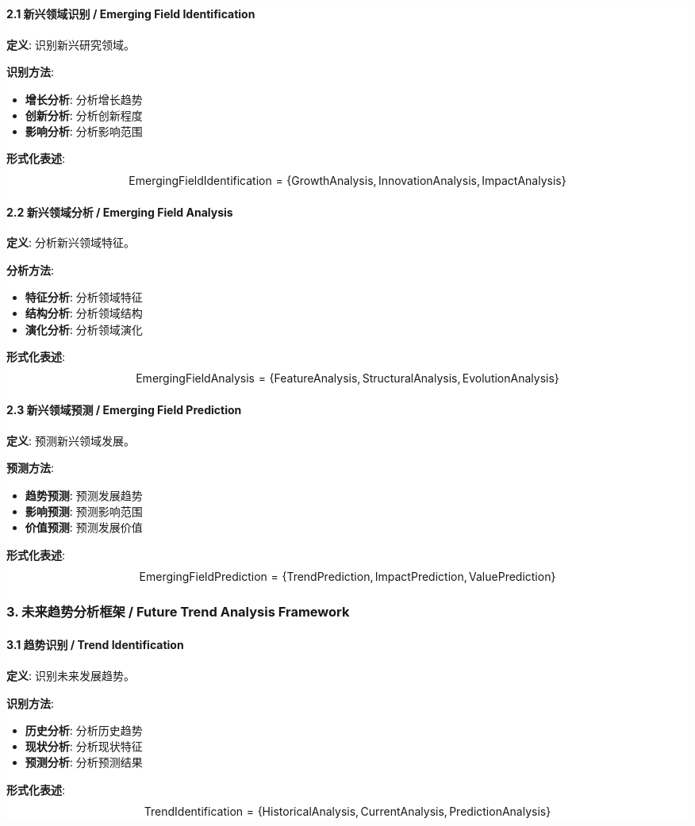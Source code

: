 #### 2.1 新兴领域识别 / Emerging Field Identification

**定义**: 识别新兴研究领域。

**识别方法**:

- **增长分析**: 分析增长趋势
- **创新分析**: 分析创新程度
- **影响分析**: 分析影响范围

**形式化表述**:
$$\text{EmergingFieldIdentification} = \{\text{GrowthAnalysis}, \text{InnovationAnalysis}, \text{ImpactAnalysis}\}$$

#### 2.2 新兴领域分析 / Emerging Field Analysis

**定义**: 分析新兴领域特征。

**分析方法**:

- **特征分析**: 分析领域特征
- **结构分析**: 分析领域结构
- **演化分析**: 分析领域演化

**形式化表述**:
$$\text{EmergingFieldAnalysis} = \{\text{FeatureAnalysis}, \text{StructuralAnalysis}, \text{EvolutionAnalysis}\}$$

#### 2.3 新兴领域预测 / Emerging Field Prediction

**定义**: 预测新兴领域发展。

**预测方法**:

- **趋势预测**: 预测发展趋势
- **影响预测**: 预测影响范围
- **价值预测**: 预测发展价值

**形式化表述**:
$$\text{EmergingFieldPrediction} = \{\text{TrendPrediction}, \text{ImpactPrediction}, \text{ValuePrediction}\}$$

### 3. 未来趋势分析框架 / Future Trend Analysis Framework

#### 3.1 趋势识别 / Trend Identification

**定义**: 识别未来发展趋势。

**识别方法**:

- **历史分析**: 分析历史趋势
- **现状分析**: 分析现状特征
- **预测分析**: 分析预测结果

**形式化表述**:
$$\text{TrendIdentification} = \{\text{HistoricalAnalysis}, \text{CurrentAnalysis}, \text{PredictionAnalysis}\}$$
